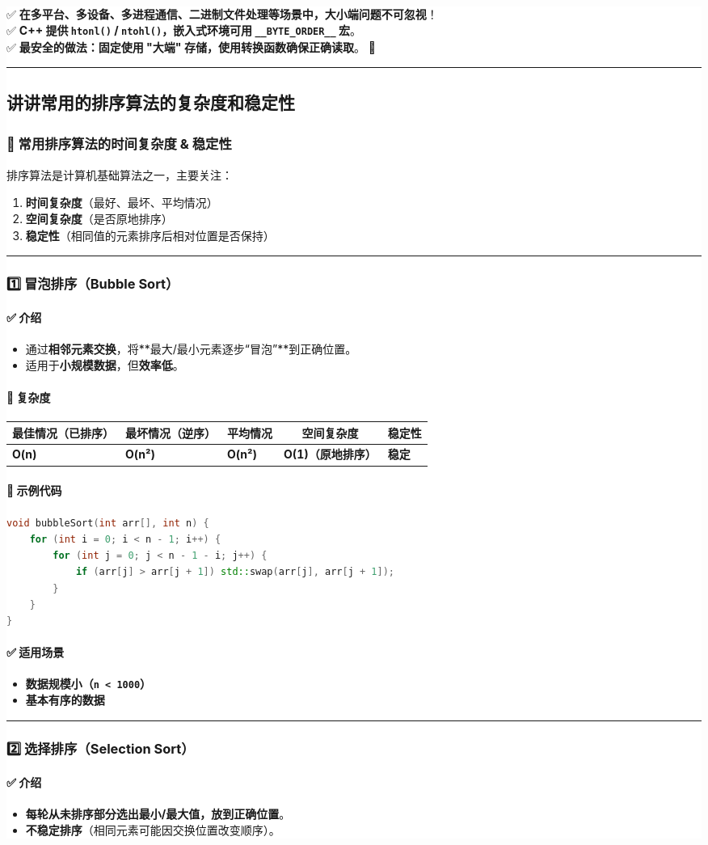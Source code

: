 ✅ **在多平台、多设备、多进程通信、二进制文件处理等场景中，大小端问题不可忽视**！  
✅ **C++ 提供 `htonl()` / `ntohl()`，嵌入式环境可用 `__BYTE_ORDER__` 宏**。  
✅ **最安全的做法：固定使用 "大端" 存储，使用转换函数确保正确读取**。 🚀

---
## 讲讲常用的排序算法的复杂度和稳定性 

### **📌 常用排序算法的时间复杂度 & 稳定性**

排序算法是计算机基础算法之一，主要关注：

1. **时间复杂度**（最好、最坏、平均情况）
2. **空间复杂度**（是否原地排序）
3. **稳定性**（相同值的元素排序后相对位置是否保持）

---
### **1️⃣ 冒泡排序（Bubble Sort）**

#### **✅ 介绍**

- 通过**相邻元素交换**，将**最大/最小元素逐步“冒泡”**到正确位置。
- 适用于**小规模数据**，但**效率低**。

#### **🚀 复杂度**

|**最佳情况（已排序）**|**最坏情况（逆序）**|**平均情况**|**空间复杂度**|**稳定性**|
|---|---|---|---|---|
|**O(n)**|**O(n²)**|**O(n²)**|**O(1)（原地排序）**|**稳定**|

#### **📌 示例代码**

```cpp
void bubbleSort(int arr[], int n) {
    for (int i = 0; i < n - 1; i++) {
        for (int j = 0; j < n - 1 - i; j++) {
            if (arr[j] > arr[j + 1]) std::swap(arr[j], arr[j + 1]);
        }
    }
}
```

#### **✅ 适用场景**

- **数据规模小（`n < 1000`）**
- **基本有序的数据**

---
### **2️⃣ 选择排序（Selection Sort）**

#### **✅ 介绍**

- **每轮从未排序部分选出最小/最大值，放到正确位置**。
- **不稳定排序**（相同元素可能因交换位置改变顺序）。
